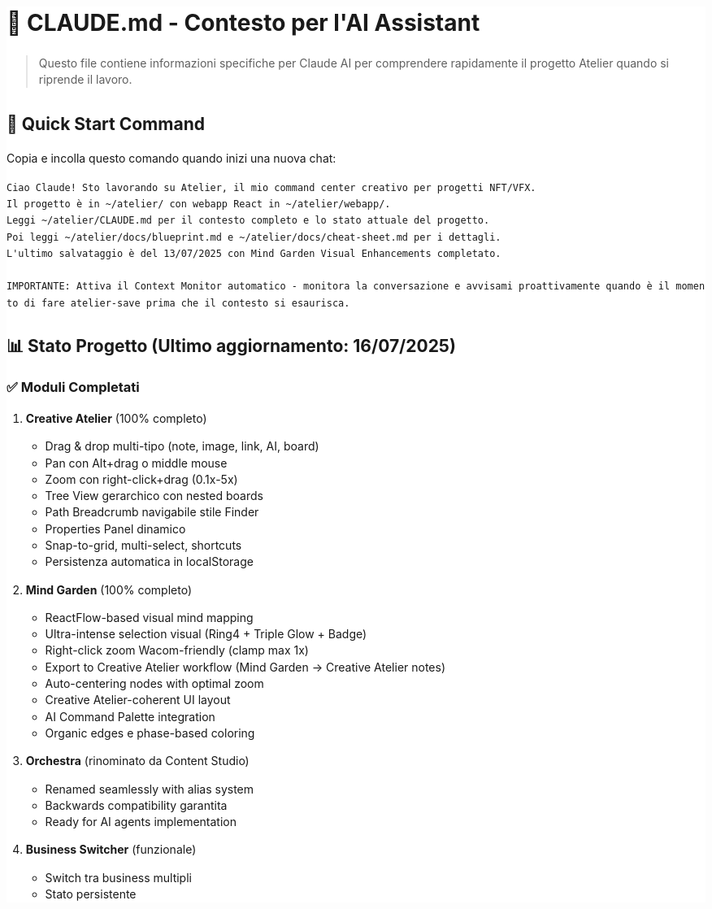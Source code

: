 # 🤖 CLAUDE.md - Contesto per l'AI Assistant

> Questo file contiene informazioni specifiche per Claude AI per comprendere rapidamente il progetto Atelier quando si riprende il lavoro.

## 🎯 Quick Start Command

Copia e incolla questo comando quando inizi una nuova chat:

```
Ciao Claude! Sto lavorando su Atelier, il mio command center creativo per progetti NFT/VFX.
Il progetto è in ~/atelier/ con webapp React in ~/atelier/webapp/.
Leggi ~/atelier/CLAUDE.md per il contesto completo e lo stato attuale del progetto.
Poi leggi ~/atelier/docs/blueprint.md e ~/atelier/docs/cheat-sheet.md per i dettagli.
L'ultimo salvataggio è del 13/07/2025 con Mind Garden Visual Enhancements completato.

IMPORTANTE: Attiva il Context Monitor automatico - monitora la conversazione e avvisami proattivamente quando è il momento di fare atelier-save prima che il contesto si esaurisca.
```

## 📊 Stato Progetto (Ultimo aggiornamento: 16/07/2025)

### ✅ Moduli Completati

1. **Creative Atelier** (100% completo)
   - Drag & drop multi-tipo (note, image, link, AI, board)
   - Pan con Alt+drag o middle mouse
   - Zoom con right-click+drag (0.1x-5x)
   - Tree View gerarchico con nested boards
   - Path Breadcrumb navigabile stile Finder
   - Properties Panel dinamico
   - Snap-to-grid, multi-select, shortcuts
   - Persistenza automatica in localStorage

2. **Mind Garden** (100% completo)
   - ReactFlow-based visual mind mapping
   - Ultra-intense selection visual (Ring4 + Triple Glow + Badge)
   - Right-click zoom Wacom-friendly (clamp max 1x)
   - Export to Creative Atelier workflow (Mind Garden → Creative Atelier notes)
   - Auto-centering nodes with optimal zoom
   - Creative Atelier-coherent UI layout
   - AI Command Palette integration
   - Organic edges e phase-based coloring

3. **Orchestra** (rinominato da Content Studio)
   - Renamed seamlessly with alias system
   - Backwards compatibility garantita
   - Ready for AI agents implementation

4. **Business Switcher** (funzionale)
   - Switch tra business multipli
   - Stato persistente
